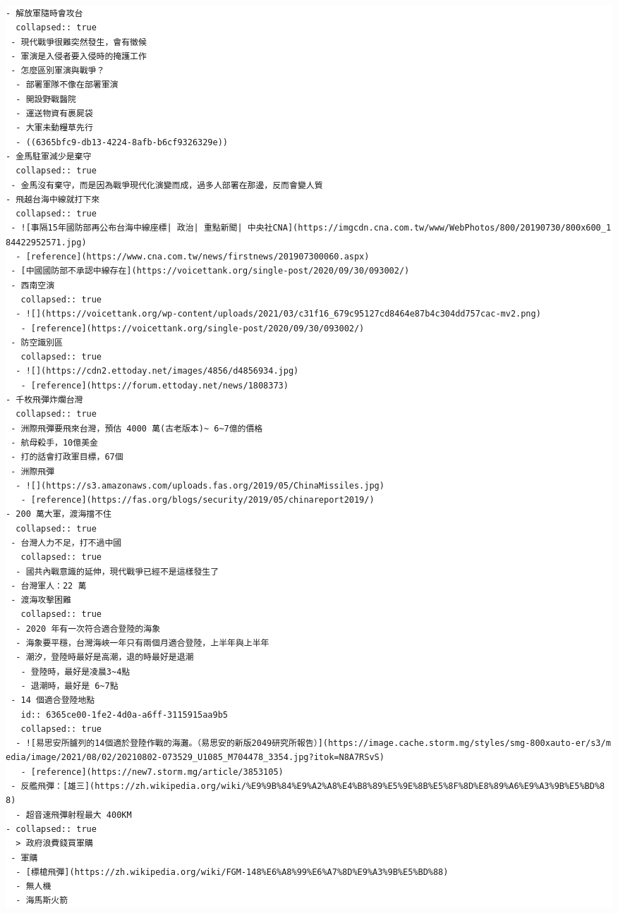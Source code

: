    - 解放軍隨時會攻台
      collapsed:: true
     - 現代戰爭很難突然發生，會有徵候
     - 軍演是入侵者要入侵時的掩護工作
     - 怎麼區別軍演與戰爭？
      - 部署軍隊不像在部署軍演
      - 開設野戰醫院
      - 運送物資有裹屍袋
      - 大軍未動糧草先行
      - ((6365bfc9-db13-4224-8afb-b6cf9326329e))
    - 金馬駐軍減少是棄守
      collapsed:: true
     - 金馬沒有棄守，而是因為戰爭現代化演變而成，過多人部署在那邊，反而會變人質
    - 飛越台海中線就打下來
      collapsed:: true
     - ![事隔15年國防部再公布台海中線座標| 政治| 重點新聞| 中央社CNA](https://imgcdn.cna.com.tw/www/WebPhotos/800/20190730/800x600_184422952571.jpg)
      - [reference](https://www.cna.com.tw/news/firstnews/201907300060.aspx)
     - [中國國防部不承認中線存在](https://voicettank.org/single-post/2020/09/30/093002/)
     - 西南空演
       collapsed:: true
      - ![](https://voicettank.org/wp-content/uploads/2021/03/c31f16_679c95127cd8464e87b4c304dd757cac-mv2.png)
       - [reference](https://voicettank.org/single-post/2020/09/30/093002/)
     - 防空識別區
       collapsed:: true
      - ![](https://cdn2.ettoday.net/images/4856/d4856934.jpg)
       - [reference](https://forum.ettoday.net/news/1808373)
    - 千枚飛彈炸爛台灣
      collapsed:: true
     - 洲際飛彈要飛來台灣，預估 4000 萬(古老版本)~ 6~7億的價格
     - 航母殺手，10億美金
     - 打的話會打政軍目標，67個
     - 洲際飛彈
      - ![](https://s3.amazonaws.com/uploads.fas.org/2019/05/ChinaMissiles.jpg)
       - [reference](https://fas.org/blogs/security/2019/05/chinareport2019/)
    - 200 萬大軍，渡海擋不住
      collapsed:: true
     - 台灣人力不足，打不過中國
       collapsed:: true
      - 國共內戰意識的延伸，現代戰爭已經不是這樣發生了
     - 台灣軍人：22 萬
     - 渡海攻擊困難
       collapsed:: true
      - 2020 年有一次符合適合登陸的海象
      - 海象要平穩，台灣海峽一年只有兩個月適合登陸，上半年與上半年
      - 潮汐，登陸時最好是高潮，退的時最好是退潮
       - 登陸時，最好是凌晨3~4點
       - 退潮時，最好是 6~7點
     - 14 個適合登陸地點
       id:: 6365ce00-1fe2-4d0a-a6ff-3115915aa9b5
       collapsed:: true
      - ![易思安所臚列的14個適於登陸作戰的海灘。（易思安的新版2049研究所報告）](https://image.cache.storm.mg/styles/smg-800xauto-er/s3/media/image/2021/08/02/20210802-073529_U1085_M704478_3354.jpg?itok=N8A7RSvS)
       - [reference](https://new7.storm.mg/article/3853105)
     - 反艦飛彈：[雄三](https://zh.wikipedia.org/wiki/%E9%9B%84%E9%A2%A8%E4%B8%89%E5%9E%8B%E5%8F%8D%E8%89%A6%E9%A3%9B%E5%BD%88)
      - 超音速飛彈射程最大 400KM
    - collapsed:: true
      > 政府浪費錢買軍購
     - 軍購
      - [標槍飛彈](https://zh.wikipedia.org/wiki/FGM-148%E6%A8%99%E6%A7%8D%E9%A3%9B%E5%BD%88)
      - 無人機
      - 海馬斯火箭